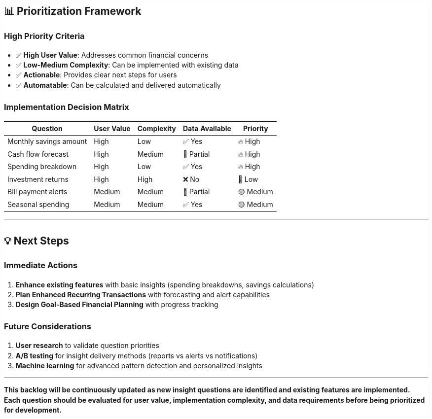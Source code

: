 
## 📊 **Prioritization Framework**

### **High Priority Criteria**
- ✅ **High User Value**: Addresses common financial concerns
- ✅ **Low-Medium Complexity**: Can be implemented with existing data
- ✅ **Actionable**: Provides clear next steps for users
- ✅ **Automatable**: Can be calculated and delivered automatically

### **Implementation Decision Matrix**

| Question | User Value | Complexity | Data Available | Priority |
|----------|------------|------------|----------------|----------|
| Monthly savings amount | High | Low | ✅ Yes | 🔥 High |
| Cash flow forecast | High | Medium | 🔄 Partial | 🔥 High |
| Spending breakdown | High | Low | ✅ Yes | 🔥 High |
| Investment returns | High | High | ❌ No | 🔵 Low |
| Bill payment alerts | Medium | Medium | 🔄 Partial | 🟡 Medium |
| Seasonal spending | Medium | Medium | ✅ Yes | 🟡 Medium |

---

## 💡 **Next Steps**

### **Immediate Actions**
1. **Enhance existing features** with basic insights (spending breakdowns, savings calculations)
2. **Plan Enhanced Recurring Transactions** with forecasting and alert capabilities
3. **Design Goal-Based Financial Planning** with progress tracking

### **Future Considerations**
1. **User research** to validate question priorities
2. **A/B testing** for insight delivery methods (reports vs alerts vs notifications)
3. **Machine learning** for advanced pattern detection and personalized insights

---

**This backlog will be continuously updated as new insight questions are identified and existing features are implemented. Each question should be evaluated for user value, implementation complexity, and data requirements before being prioritized for development.**
